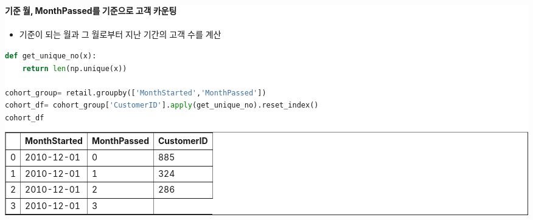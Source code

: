 


```python

```

#### 기준 월, MonthPassed를 기준으로 고객 카운팅
 - 기준이 되는 월과 그 월로부터 지난 기간의 고객 수를 계산


```python
def get_unique_no(x):
    return len(np.unique(x))

cohort_group= retail.groupby(['MonthStarted','MonthPassed'])
cohort_df= cohort_group['CustomerID'].apply(get_unique_no).reset_index()
cohort_df
```




<div>
<style scoped>
    .dataframe tbody tr th:only-of-type {
        vertical-align: middle;
    }

    .dataframe tbody tr th {
        vertical-align: top;
    }

    .dataframe thead th {
        text-align: right;
    }
</style>
<table border="1" class="dataframe">
  <thead>
    <tr style="text-align: right;">
      <th></th>
      <th>MonthStarted</th>
      <th>MonthPassed</th>
      <th>CustomerID</th>
    </tr>
  </thead>
  <tbody>
    <tr>
      <td>0</td>
      <td>2010-12-01</td>
      <td>0</td>
      <td>885</td>
    </tr>
    <tr>
      <td>1</td>
      <td>2010-12-01</td>
      <td>1</td>
      <td>324</td>
    </tr>
    <tr>
      <td>2</td>
      <td>2010-12-01</td>
      <td>2</td>
      <td>286</td>
    </tr>
    <tr>
      <td>3</td>
      <td>2010-12-01</td>
      <td>3</td>